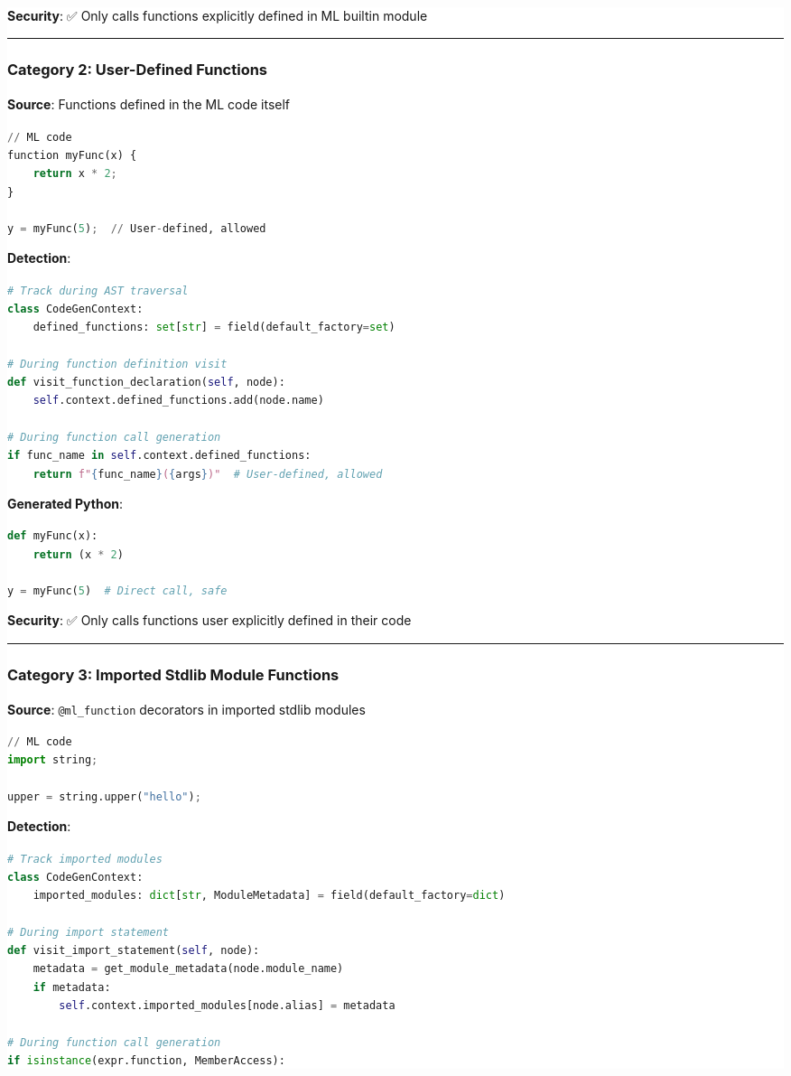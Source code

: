 **Security**: ✅ Only calls functions explicitly defined in ML builtin module

---

### Category 2: User-Defined Functions

**Source**: Functions defined in the ML code itself

```python
// ML code
function myFunc(x) {
    return x * 2;
}

y = myFunc(5);  // User-defined, allowed
```

**Detection**:
```python
# Track during AST traversal
class CodeGenContext:
    defined_functions: set[str] = field(default_factory=set)

# During function definition visit
def visit_function_declaration(self, node):
    self.context.defined_functions.add(node.name)

# During function call generation
if func_name in self.context.defined_functions:
    return f"{func_name}({args})"  # User-defined, allowed
```

**Generated Python**:
```python
def myFunc(x):
    return (x * 2)

y = myFunc(5)  # Direct call, safe
```

**Security**: ✅ Only calls functions user explicitly defined in their code

---

### Category 3: Imported Stdlib Module Functions

**Source**: `@ml_function` decorators in imported stdlib modules

```python
// ML code
import string;

upper = string.upper("hello");
```

**Detection**:
```python
# Track imported modules
class CodeGenContext:
    imported_modules: dict[str, ModuleMetadata] = field(default_factory=dict)

# During import statement
def visit_import_statement(self, node):
    metadata = get_module_metadata(node.module_name)
    if metadata:
        self.context.imported_modules[node.alias] = metadata

# During function call generation
if isinstance(expr.function, MemberAccess):
```